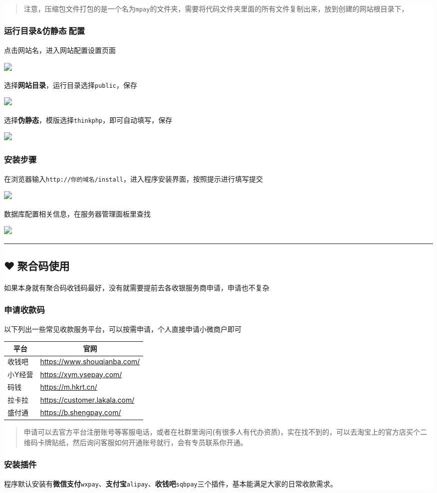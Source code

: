 > 注意，压缩包文件打包的是一个名为`mpay`的文件夹，需要将代码文件夹里面的所有文件复制出来，放到创建的网站根目录下，

### 运行目录&仿静态 配置

点击网站名，进入网站配置设置页面

![](assets/20241203_163259_image.png)

选择**网站目录**，运行目录选择`public`，保存

![](assets/20241203_164321_image.png)

选择**伪静态**，模版选择`thinkphp`，即可自动填写，保存

![](assets/20241203_163507_image.png)

### 安装步骤

在浏览器输入`http://你的域名/install`，进入程序安装界面，按照提示进行填写提交

![](assets/20241203_165327_image.png)

数据库配置相关信息，在服务器管理面板里查找

![](assets/20241203_165507_image.png)

---

## ❤️ 聚合码使用

如果本身就有聚合码收钱码最好，没有就需要提前去各收银服务商申请，申请也不复杂

### 申请收款码

以下列出一些常见收款服务平台，可以按需申请，个人直接申请小微商户即可

| 平台   | 官网                                  |
|--------|--------------------------------------|
| 收钱吧  | https://www.shouqianba.com/         |
| 小Y经营 | https://xym.ysepay.com/             |
| 码钱    | https://m.hkrt.cn/                  |
| 拉卡拉  | https://customer.lakala.com/        |
| 盛付通  | https://b.shengpay.com/             |

> 申请可以去官方平台注册账号等客服电话，或者在社群里询问(有很多人有代办资质)，实在找不到的，可以去淘宝上的官方店买个二维码卡牌贴纸，然后询问客服如何开通账号就行，会有专员联系你开通。

### 安装插件

程序默认安装有**微信支付**`wxpay`、**支付宝**`alipay`、**收钱吧**`sqbpay`三个插件，基本能满足大家的日常收款需求。
